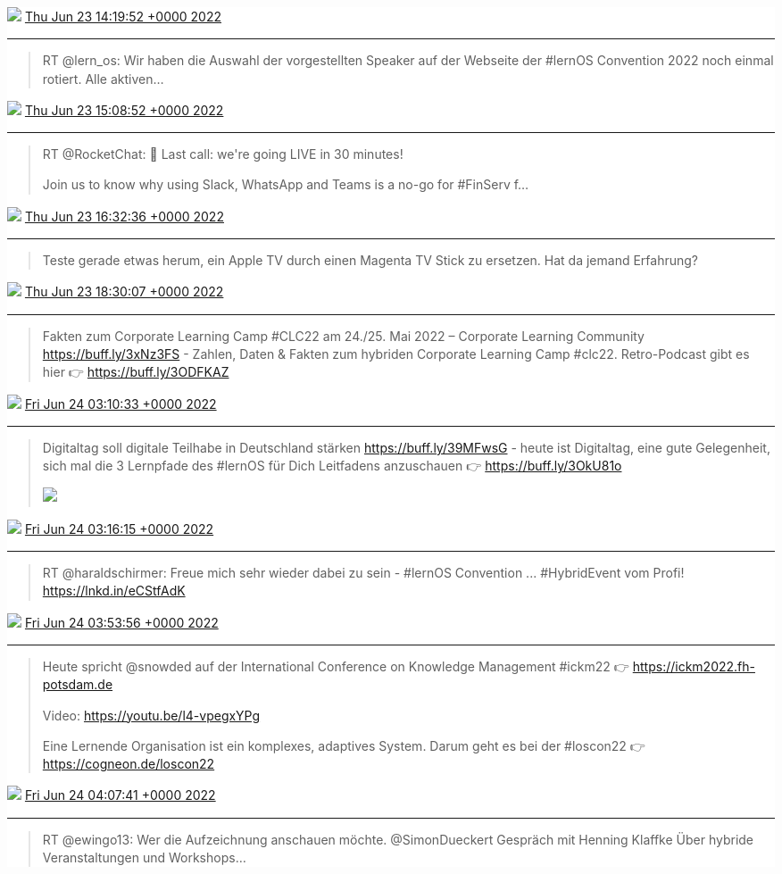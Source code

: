<img src="media/tweet.ico" width="12" /> [Thu Jun 23 14:19:52 +0000 2022](https://twitter.com/SimonDueckert/status/1539976537658732545)

----

> RT @lern_os: Wir haben die Auswahl der vorgestellten Speaker auf der Webseite der #lernOS Convention 2022 noch einmal rotiert. Alle aktiven…

<img src="media/tweet.ico" width="12" /> [Thu Jun 23 15:08:52 +0000 2022](https://twitter.com/SimonDueckert/status/1539988868803559427)

----

> RT @RocketChat: 🚨 Last call: we're going LIVE in 30 minutes!
> 
> Join us to know why using Slack, WhatsApp and Teams is a no-go for #FinServ f…

<img src="media/tweet.ico" width="12" /> [Thu Jun 23 16:32:36 +0000 2022](https://twitter.com/SimonDueckert/status/1540009940798038017)

----

> Teste gerade etwas herum, ein Apple TV durch einen Magenta TV Stick zu ersetzen. Hat da jemand Erfahrung?

<img src="media/tweet.ico" width="12" /> [Thu Jun 23 18:30:07 +0000 2022](https://twitter.com/SimonDueckert/status/1540039513015296005)

----

> Fakten zum Corporate Learning Camp #CLC22 am 24./25. Mai 2022 – Corporate Learning Community https://buff.ly/3xNz3FS - Zahlen, Daten &amp; Fakten zum hybriden Corporate Learning Camp #clc22. Retro-Podcast gibt es hier 👉 https://buff.ly/3ODFKAZ

<img src="media/tweet.ico" width="12" /> [Fri Jun 24 03:10:33 +0000 2022](https://twitter.com/SimonDueckert/status/1540170484121313283)

----

> Digitaltag soll digitale Teilhabe in Deutschland stärken https://buff.ly/39MFwsG - heute ist Digitaltag, eine gute Gelegenheit, sich mal die 3 Lernpfade des #lernOS für Dich Leitfadens anzuschauen 👉 https://buff.ly/3OkU81o 
> 
> ![](media/1540171922318688256-FV_KM0eXoAIV5qV.jpg)

<img src="media/tweet.ico" width="12" /> [Fri Jun 24 03:16:15 +0000 2022](https://twitter.com/SimonDueckert/status/1540171922318688256)

----

> RT @haraldschirmer: Freue mich sehr wieder dabei zu sein - #lernOS Convention ... #HybridEvent vom Profi! https://lnkd.in/eCStfAdK

<img src="media/tweet.ico" width="12" /> [Fri Jun 24 03:53:56 +0000 2022](https://twitter.com/SimonDueckert/status/1540181405560446978)

----

> Heute spricht @snowded auf der International Conference on Knowledge Management #ickm22  👉 https://ickm2022.fh-potsdam.de
> 
> Video: https://youtu.be/l4-vpegxYPg
> 
> Eine Lernende Organisation ist ein komplexes, adaptives System. Darum geht es bei der #loscon22 👉 https://cogneon.de/loscon22

<img src="media/tweet.ico" width="12" /> [Fri Jun 24 04:07:41 +0000 2022](https://twitter.com/SimonDueckert/status/1540184865634648064)

----

> RT @ewingo13: Wer die Aufzeichnung anschauen möchte.
> @SimonDueckert Gespräch mit Henning Klaffke Über hybride Veranstaltungen und Workshops…

